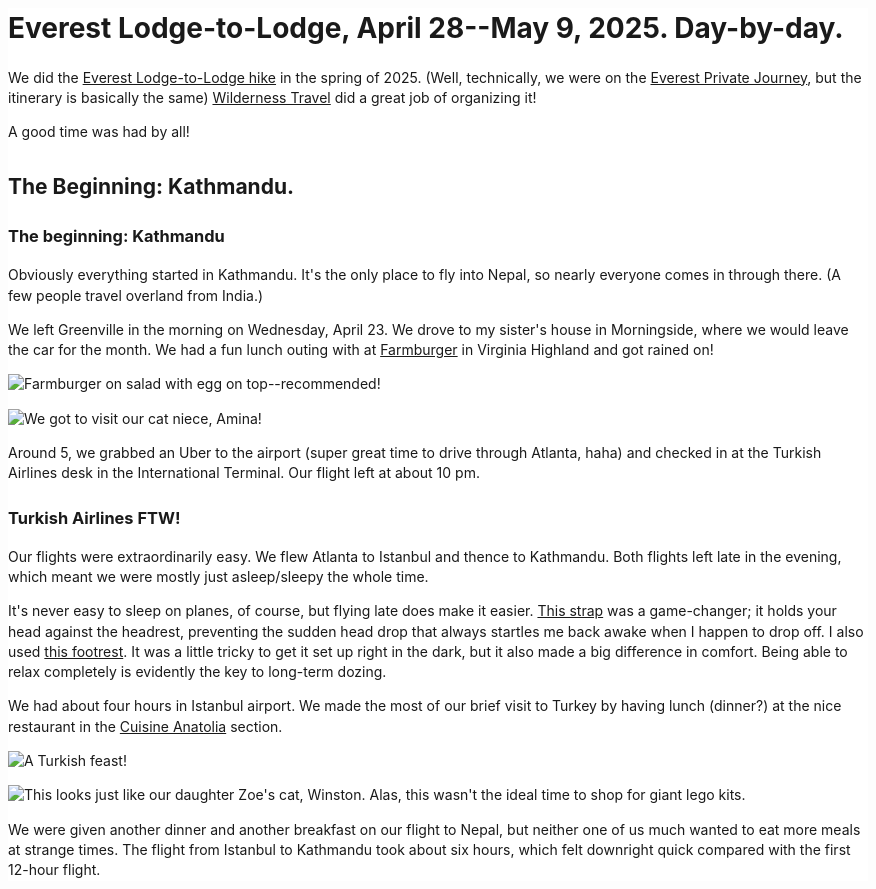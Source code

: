 
# Everest Lodge-to-Lodge, April 28--May 9, 2025. Day-by-day.

We did the [Everest Lodge-to-Lodge hike](https://www.wildernesstravel.com/trip/nepal-everest-lodge-hiking-tour/) in the spring of 2025. (Well, technically, we were on the [Everest Private Journey](https://www.wildernesstravel.com/trip/everest-private-journey/), but the itinerary is basically the same) [Wilderness Travel](https://www.wildernesstravel.com) did a great job of organizing it!

A good time was had by all!


## The Beginning: Kathmandu. 

### The beginning: Kathmandu

Obviously everything started in Kathmandu. It's the only place to fly into Nepal, so nearly everyone comes in through there. (A few people travel overland from India.)

We left Greenville in the morning on Wednesday, April 23. We drove to my sister's house in Morningside, where we would leave the car for the month. We had a fun lunch outing with at [Farmburger](https://www.farmburger.com) in Virginia Highland and got rained on!

![Farmburger on salad with egg on top--recommended!](images/Atlanta_Farmburger_IMG_5041.jpg)

![We got to visit our cat niece, Amina!](images/Atlanta_Amina_IMG_5043.jpg)

Around 5, we grabbed an Uber to the airport (super great time to drive through Atlanta, haha) and checked in at the Turkish Airlines desk in the International Terminal. Our flight left at about 10 pm.

### Turkish Airlines FTW!

Our flights were extraordinarily easy. We flew Atlanta to Istanbul and thence to Kathmandu. Both flights left late in the evening, which meant we were mostly just asleep/sleepy the whole time. 

It's never easy to sleep on planes, of course, but flying late does make it easier. [This strap](https://www.amazon.com/dp/B0758TY861?ref=ppx_yo2ov_dt_b_fed_asin_title) was a game-changer; it holds your head against the headrest, preventing the sudden head drop that always startles me back awake when I happen to drop off. I also used [this footrest](https://www.amazon.com/dp/B0DRVS88XJ?ref=ppx_yo2ov_dt_b_fed_asin_title&th=1). It was a little tricky to get it set up right in the dark, but it also made a big difference in comfort. Being able to relax completely is evidently the key to long-term dozing.

We had about four hours in Istanbul airport. We made the most of our brief visit to Turkey by having lunch (dinner?) at the nice restaurant in the [Cuisine Anatolia](https://www.istairport.com/en/services/food-beverage/restaurants-cafes/cuisine-anatolia-close-to-a-b-pier/?locale=en) section.

![A Turkish feast!](images/Istanbul_Feast_MG_5049.jpg)

![This looks just like our daughter Zoe's cat, Winston. Alas, this wasn't the ideal time to shop for giant lego kits.](images/Istanbul_lego_IMG_5047.jpg)

We were given another dinner and another breakfast on our flight to Nepal, but neither one of us much wanted to eat more meals at strange times. The flight from Istanbul to Kathmandu took about six hours, which felt downright quick compared with the first 12-hour flight. 
